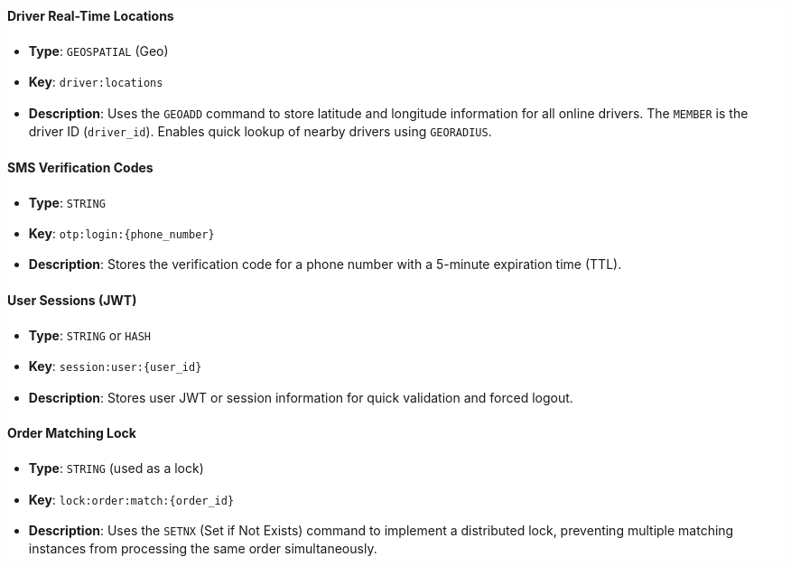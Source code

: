 #### Driver Real-Time Locations

-   **Type**: `GEOSPATIAL` (Geo)

-   **Key**: `driver:locations`

-   **Description**: Uses the `GEOADD` command to store latitude and longitude information for all online drivers. The `MEMBER` is the driver ID (`driver_id`). Enables quick lookup of nearby drivers using `GEORADIUS`.

#### SMS Verification Codes

-   **Type**: `STRING`

-   **Key**: `otp:login:{phone_number}`

-   **Description**: Stores the verification code for a phone number with a 5-minute expiration time (TTL).

#### User Sessions (JWT)

-   **Type**: `STRING` or `HASH`

-   **Key**: `session:user:{user_id}`

-   **Description**: Stores user JWT or session information for quick validation and forced logout.

#### Order Matching Lock

-   **Type**: `STRING` (used as a lock)

-   **Key**: `lock:order:match:{order_id}`

-   **Description**: Uses the `SETNX` (Set if Not Exists) command to implement a distributed lock, preventing multiple matching instances from processing the same order simultaneously.
